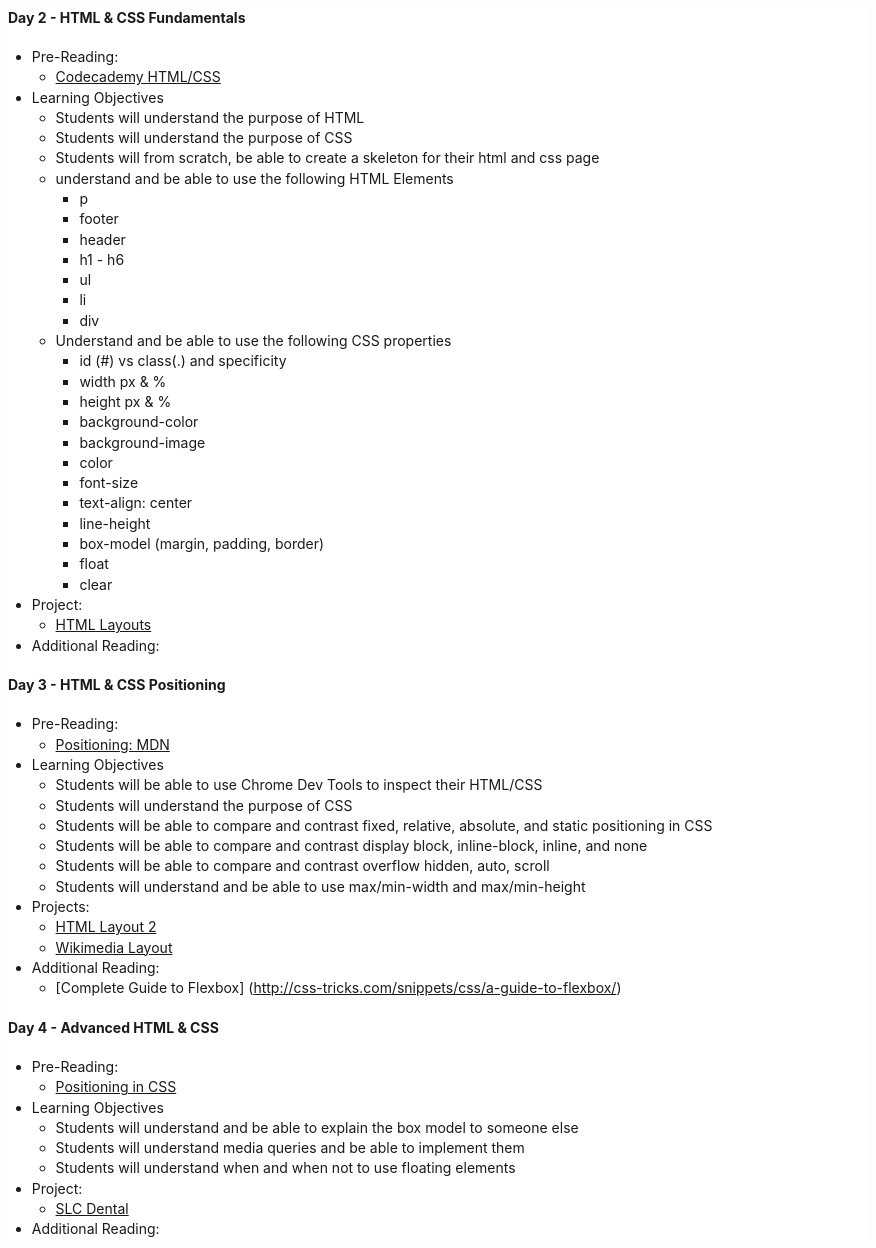 #### <a name="day12"></a> Day 2 - HTML & CSS Fundamentals
- Pre-Reading:
  - [Codecademy HTML/CSS](http://www.codecademy.com/en/tracks/web)
- Learning Objectives
  - Students will understand the purpose of HTML
  - Students will understand the purpose of CSS
  - Students will from scratch, be able to create a skeleton for their html and css page
  - understand and be able to use the following HTML Elements 
    - p
    - footer
    - header
    - h1 - h6
    - ul
    - li
    - div
  - Understand and be able to use the following CSS properties
    - id (#) vs class(.) and specificity
    - width px & %
    - height px & %
    - background-color
    - background-image
    - color
    - font-size
    - text-align: center
    - line-height
    - box-model (margin, padding, border)
    - float
    - clear
- Project:
  - [HTML Layouts](https://github.com/DevMountain/html-layout)
- Additional Reading:

#### <a name="day13"></a> Day 3 - HTML & CSS Positioning
- Pre-Reading:
  - [Positioning: MDN](https://developer.mozilla.org/en-US/docs/Web/CSS/position)
- Learning Objectives
  - Students will be able to use Chrome Dev Tools to inspect their HTML/CSS
  - Students will understand the purpose of CSS
  - Students will be able to compare and contrast fixed, relative, absolute, and static positioning in CSS
  - Students will be able to compare and contrast display block, inline-block, inline, and none
  - Students will be able to compare and contrast overflow hidden, auto, scroll
  - Students will understand and be able to use max/min-width and max/min-height
- Projects:
  - [HTML Layout 2](https://github.com/DevMountain/html-layouts-2)
  - [Wikimedia Layout](https://github.com/DevMountain/wikimedia-layout)
- Additional Reading:
  - [Complete Guide to Flexbox] (http://css-tricks.com/snippets/css/a-guide-to-flexbox/)

#### <a name="day14"></a> Day 4 - Advanced HTML & CSS
- Pre-Reading:
  - [Positioning in CSS](http://quirksmode.org/css/css2/position.html)
- Learning Objectives
  - Students will understand and be able to explain the box model to someone else
  - Students will understand media queries and be able to implement them
  - Students will understand when and when not to use floating elements
- Project:
  - [SLC Dental](http://www.slcdentalcenter.com/)
- Additional Reading:
